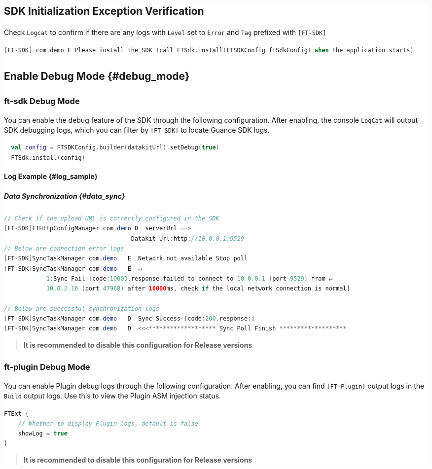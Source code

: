 
## SDK Initialization Exception Verification

Check `Logcat` to confirm if there are any logs with `Level` set to `Error` and `Tag` prefixed with `[FT-SDK]`

```kotlin
[FT-SDK] com.demo E Please install the SDK (call FTSdk.install(FTSDKConfig ftSdkConfig) when the application starts)
``` 

## Enable Debug Mode {#debug_mode}
### ft-sdk Debug Mode
You can enable the debug feature of the SDK through the following configuration. After enabling, the console `LogCat` will output SDK debugging logs, which you can filter by `[FT-SDK]` to locate Guance SDK logs.

```kotlin
  val config = FTSDKConfig.builder(datakitUrl).setDebug(true)
  FTSdk.install(config)
```

#### Log Example {#log_sample}
##### Data Synchronization {#data_sync}
```java
// Check if the upload URL is correctly configured in the SDK
[FT-SDK]FTHttpConfigManager com.demo D  serverUrl ==>
									Datakit Url:http://10.0.0.1:9529
// Below are connection error logs
[FT-SDK]SyncTaskManager com.demo   E  Network not available Stop poll
[FT-SDK]SyncTaskManager com.demo   E  ↵
			1:Sync Fail-[code:10003,response:failed to connect to 10.0.0.1 (port 9529) from ↵
			10.0.2.16 (port 47968) after 10000ms, check if the local network connection is normal]

// Below are successful synchronization logs
[FT-SDK]SyncTaskManager com.demo   D  Sync Success-[code:200,response:]
[FT-SDK]SyncTaskManager com.demo   D  <<<******************* Sync Poll Finish *******************

```

> **It is recommended to disable this configuration for Release versions**

### ft-plugin Debug Mode
You can enable Plugin debug logs through the following configuration. After enabling, you can find `[FT-Plugin]` output logs in the `Build` output logs. Use this to view the Plugin ASM injection status.

```groovy
FTExt {
    // Whether to display Plugin logs, default is false
    showLog = true
}
```
> **It is recommended to disable this configuration for Release versions**
